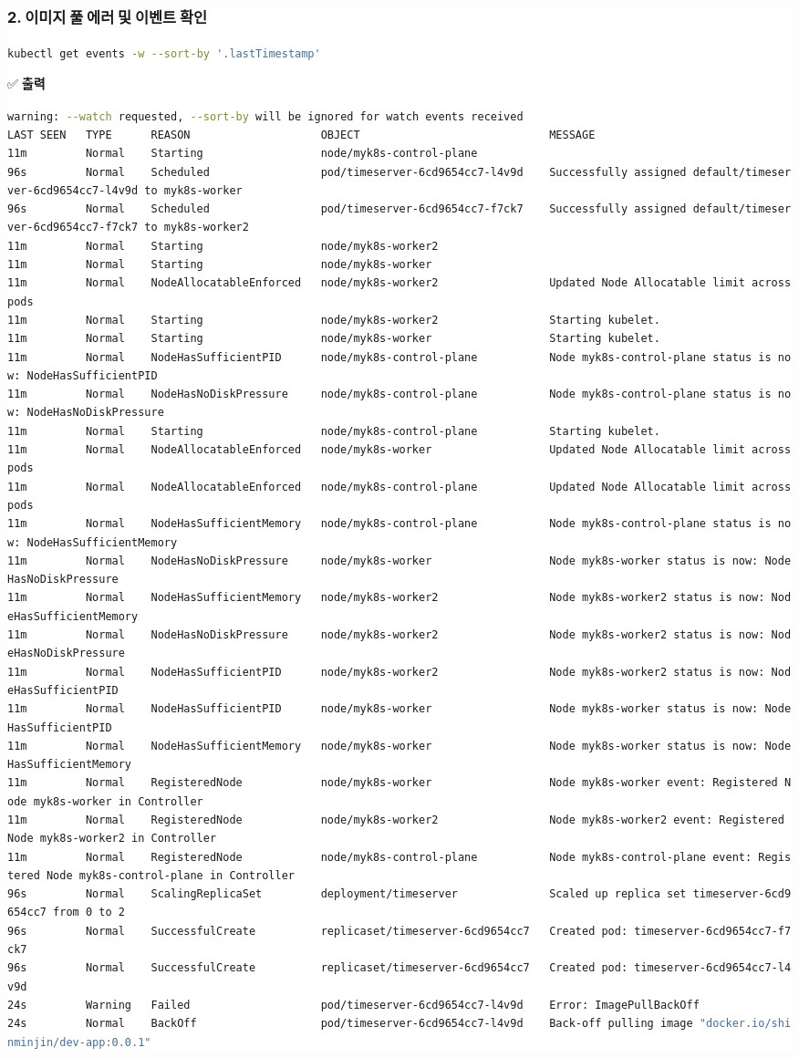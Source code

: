 ### **2. 이미지 풀 에러 및 이벤트 확인**

```bash
kubectl get events -w --sort-by '.lastTimestamp'
```

✅ **출력**

```bash
warning: --watch requested, --sort-by will be ignored for watch events received
LAST SEEN   TYPE      REASON                    OBJECT                             MESSAGE
11m         Normal    Starting                  node/myk8s-control-plane           
96s         Normal    Scheduled                 pod/timeserver-6cd9654cc7-l4v9d    Successfully assigned default/timeserver-6cd9654cc7-l4v9d to myk8s-worker
96s         Normal    Scheduled                 pod/timeserver-6cd9654cc7-f7ck7    Successfully assigned default/timeserver-6cd9654cc7-f7ck7 to myk8s-worker2
11m         Normal    Starting                  node/myk8s-worker2                 
11m         Normal    Starting                  node/myk8s-worker                  
11m         Normal    NodeAllocatableEnforced   node/myk8s-worker2                 Updated Node Allocatable limit across pods
11m         Normal    Starting                  node/myk8s-worker2                 Starting kubelet.
11m         Normal    Starting                  node/myk8s-worker                  Starting kubelet.
11m         Normal    NodeHasSufficientPID      node/myk8s-control-plane           Node myk8s-control-plane status is now: NodeHasSufficientPID
11m         Normal    NodeHasNoDiskPressure     node/myk8s-control-plane           Node myk8s-control-plane status is now: NodeHasNoDiskPressure
11m         Normal    Starting                  node/myk8s-control-plane           Starting kubelet.
11m         Normal    NodeAllocatableEnforced   node/myk8s-worker                  Updated Node Allocatable limit across pods
11m         Normal    NodeAllocatableEnforced   node/myk8s-control-plane           Updated Node Allocatable limit across pods
11m         Normal    NodeHasSufficientMemory   node/myk8s-control-plane           Node myk8s-control-plane status is now: NodeHasSufficientMemory
11m         Normal    NodeHasNoDiskPressure     node/myk8s-worker                  Node myk8s-worker status is now: NodeHasNoDiskPressure
11m         Normal    NodeHasSufficientMemory   node/myk8s-worker2                 Node myk8s-worker2 status is now: NodeHasSufficientMemory
11m         Normal    NodeHasNoDiskPressure     node/myk8s-worker2                 Node myk8s-worker2 status is now: NodeHasNoDiskPressure
11m         Normal    NodeHasSufficientPID      node/myk8s-worker2                 Node myk8s-worker2 status is now: NodeHasSufficientPID
11m         Normal    NodeHasSufficientPID      node/myk8s-worker                  Node myk8s-worker status is now: NodeHasSufficientPID
11m         Normal    NodeHasSufficientMemory   node/myk8s-worker                  Node myk8s-worker status is now: NodeHasSufficientMemory
11m         Normal    RegisteredNode            node/myk8s-worker                  Node myk8s-worker event: Registered Node myk8s-worker in Controller
11m         Normal    RegisteredNode            node/myk8s-worker2                 Node myk8s-worker2 event: Registered Node myk8s-worker2 in Controller
11m         Normal    RegisteredNode            node/myk8s-control-plane           Node myk8s-control-plane event: Registered Node myk8s-control-plane in Controller
96s         Normal    ScalingReplicaSet         deployment/timeserver              Scaled up replica set timeserver-6cd9654cc7 from 0 to 2
96s         Normal    SuccessfulCreate          replicaset/timeserver-6cd9654cc7   Created pod: timeserver-6cd9654cc7-f7ck7
96s         Normal    SuccessfulCreate          replicaset/timeserver-6cd9654cc7   Created pod: timeserver-6cd9654cc7-l4v9d
24s         Warning   Failed                    pod/timeserver-6cd9654cc7-l4v9d    Error: ImagePullBackOff
24s         Normal    BackOff                   pod/timeserver-6cd9654cc7-l4v9d    Back-off pulling image "docker.io/shinminjin/dev-app:0.0.1"
```